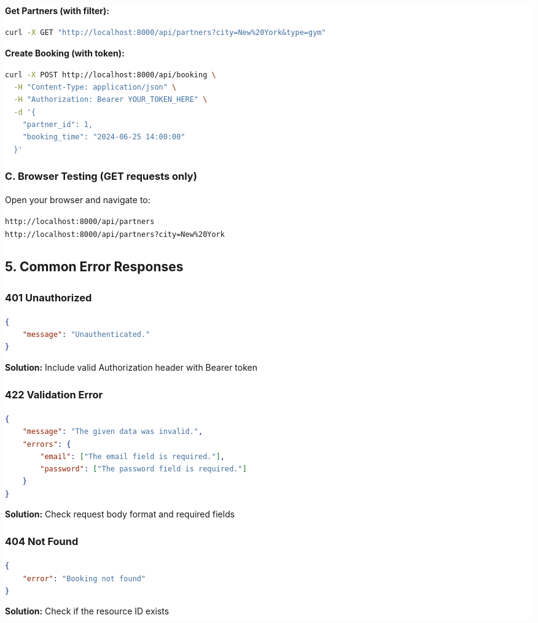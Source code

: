 **Get Partners (with filter):**
```bash
curl -X GET "http://localhost:8000/api/partners?city=New%20York&type=gym"
```

**Create Booking (with token):**
```bash
curl -X POST http://localhost:8000/api/booking \
  -H "Content-Type: application/json" \
  -H "Authorization: Bearer YOUR_TOKEN_HERE" \
  -d '{
    "partner_id": 1,
    "booking_time": "2024-06-25 14:00:00"
  }'
```

### C. Browser Testing (GET requests only)

Open your browser and navigate to:
```
http://localhost:8000/api/partners
http://localhost:8000/api/partners?city=New%20York
```

## 5. Common Error Responses

### 401 Unauthorized
```json
{
    "message": "Unauthenticated."
}
```
**Solution:** Include valid Authorization header with Bearer token

### 422 Validation Error
```json
{
    "message": "The given data was invalid.",
    "errors": {
        "email": ["The email field is required."],
        "password": ["The password field is required."]
    }
}
```
**Solution:** Check request body format and required fields

### 404 Not Found
```json
{
    "error": "Booking not found"
}
```
**Solution:** Check if the resource ID exists
